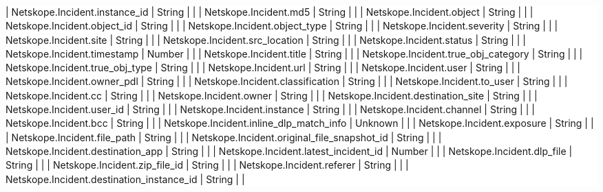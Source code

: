 | Netskope.Incident.instance_id                                      | String   |                 |
| Netskope.Incident.md5                                              | String   |                 |
| Netskope.Incident.object                                           | String   |                 |
| Netskope.Incident.object_id                                        | String   |                 |
| Netskope.Incident.object_type                                      | String   |                 |
| Netskope.Incident.severity                                         | String   |                 |
| Netskope.Incident.site                                             | String   |                 |
| Netskope.Incident.src_location                                     | String   |                 |
| Netskope.Incident.status                                           | String   |                 |
| Netskope.Incident.timestamp                                        | Number   |                 |
| Netskope.Incident.title                                            | String   |                 |
| Netskope.Incident.true_obj_category                                | String   |                 |
| Netskope.Incident.true_obj_type                                    | String   |                 |
| Netskope.Incident.url                                              | String   |                 |
| Netskope.Incident.user                                             | String   |                 |
| Netskope.Incident.owner_pdl                                        | String   |                 |
| Netskope.Incident.classification                                   | String   |                 |
| Netskope.Incident.to_user                                          | String   |                 |
| Netskope.Incident.cc                                               | String   |                 |
| Netskope.Incident.owner                                            | String   |                 |
| Netskope.Incident.destination_site                                 | String   |                 |
| Netskope.Incident.user_id                                          | String   |                 |
| Netskope.Incident.instance                                         | String   |                 |
| Netskope.Incident.channel                                          | String   |                 |
| Netskope.Incident.bcc                                              | String   |                 |
| Netskope.Incident.inline_dlp_match_info                            | Unknown  |                 |
| Netskope.Incident.exposure                                         | String   |                 |
| Netskope.Incident.file_path                                        | String   |                 |
| Netskope.Incident.original_file_snapshot_id                        | String   |                 |
| Netskope.Incident.destination_app                                  | String   |                 |
| Netskope.Incident.latest_incident_id                               | Number   |                 |
| Netskope.Incident.dlp_file                                         | String   |                 |
| Netskope.Incident.zip_file_id                                      | String   |                 |
| Netskope.Incident.referer                                          | String   |                 |
| Netskope.Incident.destination_instance_id                          | String   |                 |
